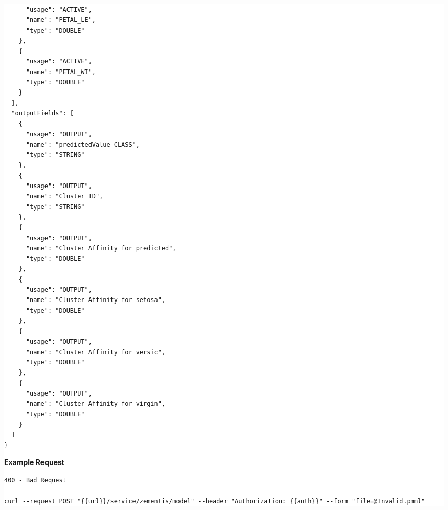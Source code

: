 ```
      "usage": "ACTIVE",
      "name": "PETAL_LE",
      "type": "DOUBLE"
    },
    {
      "usage": "ACTIVE",
      "name": "PETAL_WI",
      "type": "DOUBLE"
    }
  ],
  "outputFields": [
    {
      "usage": "OUTPUT",
      "name": "predictedValue_CLASS",
      "type": "STRING"
    },
    {
      "usage": "OUTPUT",
      "name": "Cluster ID",
      "type": "STRING"
    },
    {
      "usage": "OUTPUT",
      "name": "Cluster Affinity for predicted",
      "type": "DOUBLE"
    },
    {
      "usage": "OUTPUT",
      "name": "Cluster Affinity for setosa",
      "type": "DOUBLE"
    },
    {
      "usage": "OUTPUT",
      "name": "Cluster Affinity for versic",
      "type": "DOUBLE"
    },
    {
      "usage": "OUTPUT",
      "name": "Cluster Affinity for virgin",
      "type": "DOUBLE"
    }
  ]
}
```

**Example Request**

```
400 - Bad Request

curl --request POST "{{url}}/service/zementis/model" --header "Authorization: {{auth}}" --form "file=@Invalid.pmml"
```

